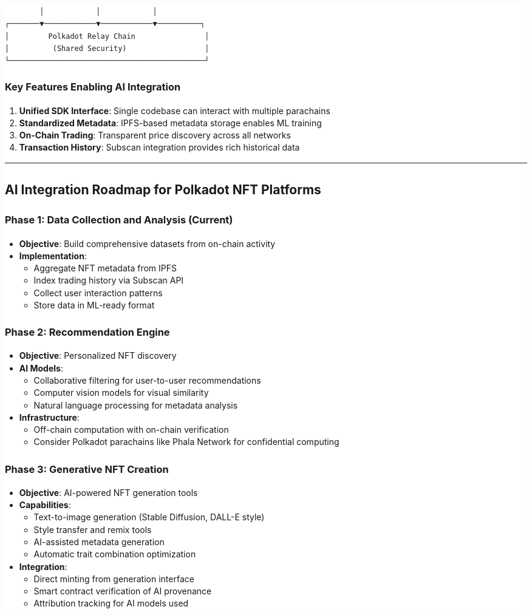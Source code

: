 ```
        │            │            │
┌───────▼────────────▼────────────▼──────────┐
│         Polkadot Relay Chain                │
│          (Shared Security)                  │
└─────────────────────────────────────────────┘
```

### Key Features Enabling AI Integration

1. **Unified SDK Interface**: Single codebase can interact with multiple parachains
2. **Standardized Metadata**: IPFS-based metadata storage enables ML training
3. **On-Chain Trading**: Transparent price discovery across all networks
4. **Transaction History**: Subscan integration provides rich historical data

---

## AI Integration Roadmap for Polkadot NFT Platforms

### Phase 1: Data Collection and Analysis (Current)

- **Objective**: Build comprehensive datasets from on-chain activity
- **Implementation**:
  - Aggregate NFT metadata from IPFS
  - Index trading history via Subscan API
  - Collect user interaction patterns
  - Store data in ML-ready format

### Phase 2: Recommendation Engine

- **Objective**: Personalized NFT discovery
- **AI Models**:
  - Collaborative filtering for user-to-user recommendations
  - Computer vision models for visual similarity
  - Natural language processing for metadata analysis
- **Infrastructure**:
  - Off-chain computation with on-chain verification
  - Consider Polkadot parachains like Phala Network for confidential computing

### Phase 3: Generative NFT Creation

- **Objective**: AI-powered NFT generation tools
- **Capabilities**:
  - Text-to-image generation (Stable Diffusion, DALL-E style)
  - Style transfer and remix tools
  - AI-assisted metadata generation
  - Automatic trait combination optimization
- **Integration**:
  - Direct minting from generation interface
  - Smart contract verification of AI provenance
  - Attribution tracking for AI models used
